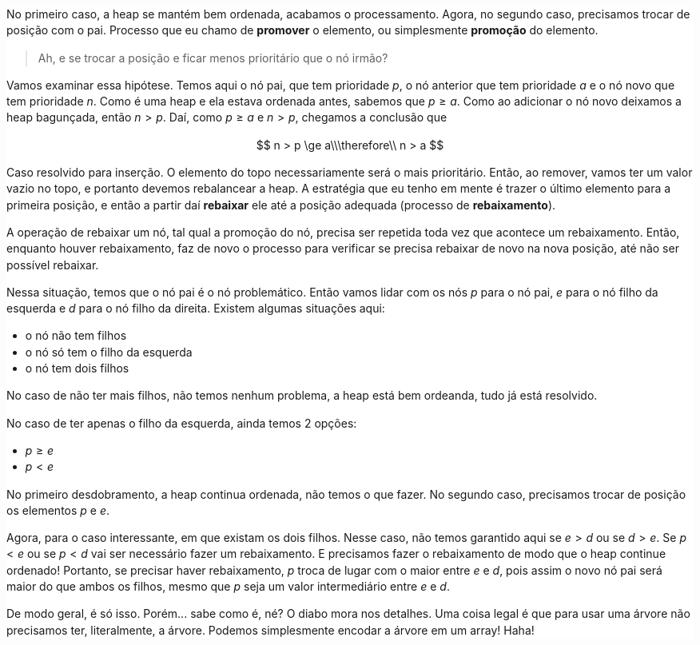 No primeiro caso, a heap se mantém bem ordenada, acabamos o processamento.
Agora, no segundo caso, precisamos trocar de posição com o pai. Processo
que eu chamo de **promover** o elemento, ou simplesmente **promoção**
do elemento.

> Ah, e se trocar a posição e ficar menos prioritário que o nó irmão?

Vamos examinar essa hipótese. Temos aqui o nó pai, que tem prioridade $p$,
o nó anterior que tem prioridade $a$ e o nó novo que tem prioridade $n$. Como
é uma heap e ela estava ordenada antes, sabemos que $p \ge a$. Como ao
adicionar o nó novo deixamos a heap bagunçada, então $n > p$. Daí,
como $p \ge a$ e $n > p$, chegamos a conclusão que

$$
n > p \ge a\\\therefore\\
n > a
$$

Caso resolvido para inserção. O elemento do topo necessariamente será o
mais prioritário. Então, ao remover, vamos ter um valor vazio no topo,
e portanto devemos rebalancear a heap. A estratégia que eu tenho em mente
é trazer o último elemento para a primeira posição, e então a partir daí
**rebaixar** ele até a posição adequada (processo de **rebaixamento**).

A operação de rebaixar um nó, tal qual a promoção do nó, precisa ser repetida
toda vez que acontece um rebaixamento. Então, enquanto houver rebaixamento,
faz de novo o processo para verificar se precisa rebaixar de novo na nova
posição, até não ser possível rebaixar.

Nessa situação, temos que o nó pai é o nó problemático. Então vamos
lidar com os nós $p$ para o nó pai, $e$ para o nó filho da esquerda e
$d$ para o nó filho da direita. Existem algumas situações aqui:

- o nó não tem filhos
- o nó só tem o filho da esquerda
- o nó tem dois filhos

No caso de não ter mais filhos, não temos nenhum problema, a heap
está bem ordeanda, tudo já está resolvido.

No caso de ter apenas o filho da esquerda, ainda temos 2 opções:

- $p \ge e$
- $p < e$

No primeiro desdobramento, a heap continua ordenada, não temos o que fazer.
No segundo caso, precisamos trocar de posição os elementos $p$ e $e$.

Agora, para o caso interessante, em que existam os dois filhos. Nesse caso,
não temos garantido aqui se $e > d$ ou se $d > e$. Se $p < e$ ou se $p < d$
vai ser necessário fazer um rebaixamento. E precisamos fazer o rebaixamento
de modo que o heap continue ordenado! Portanto, se precisar haver rebaixamento,
$p$ troca de lugar com o maior entre $e$ e $d$, pois assim o novo nó pai será
maior do que ambos os filhos, mesmo que $p$ seja um valor intermediário entre
$e$ e $d$.

De modo geral, é só isso. Porém... sabe como é, né? O diabo mora nos detalhes.
Uma coisa legal é que para usar uma árvore não precisamos ter, literalmente,
a árvore. Podemos simplesmente encodar a árvore em um array! Haha!
